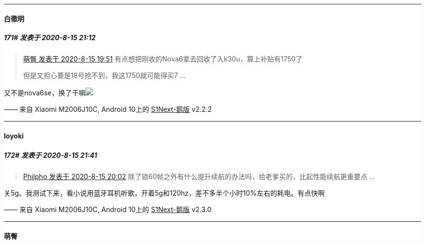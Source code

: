 

-----

####  白徵明  
##### 171#       发表于 2020-8-15 21:12



<blockquote><a href="httphttps://bbs.saraba1st.com/2b/forum.php?mod=redirect&amp;goto=findpost&amp;pid=48441189&amp;ptid=1954582" target="_blank">萌臀 发表于 2020-8-15 19:51</a>
有点想把刚收的Nova6拿去回收了入k30u，算上补贴有1750了

但是又担心要是18号抢不到，我这1750就可能得买7 ...</blockquote>
又不是nova6se，换了干嘛<img src="https://static.saraba1st.com/image/smiley/face2017/020.png" referrerpolicy="no-referrer">

—— 来自 Xiaomi M2006J10C, Android 10上的 [S1Next-鹅版](https://github.com/ykrank/S1-Next/releases) v2.2.2







-----

####  loyoki  
##### 172#       发表于 2020-8-15 21:41



<blockquote><a href="httphttps://bbs.saraba1st.com/2b/forum.php?mod=redirect&amp;goto=findpost&amp;pid=48441270&amp;ptid=1954582" target="_blank">Philpho 发表于 2020-8-15 20:02</a>
除了锁60帧之外有什么提升续航的办法吗，给老爹买的，比起性能续航更重要点 ...</blockquote>
关5g。我测试下来，看小说用蓝牙耳机听歌，开着5g和120hz，差不多半个小时10%左右的耗电。有点快啊

—— 来自 Xiaomi M2006J10C, Android 10上的 [S1Next-鹅版](https://github.com/ykrank/S1-Next/releases) v2.3.0







-----

####  萌臀  
